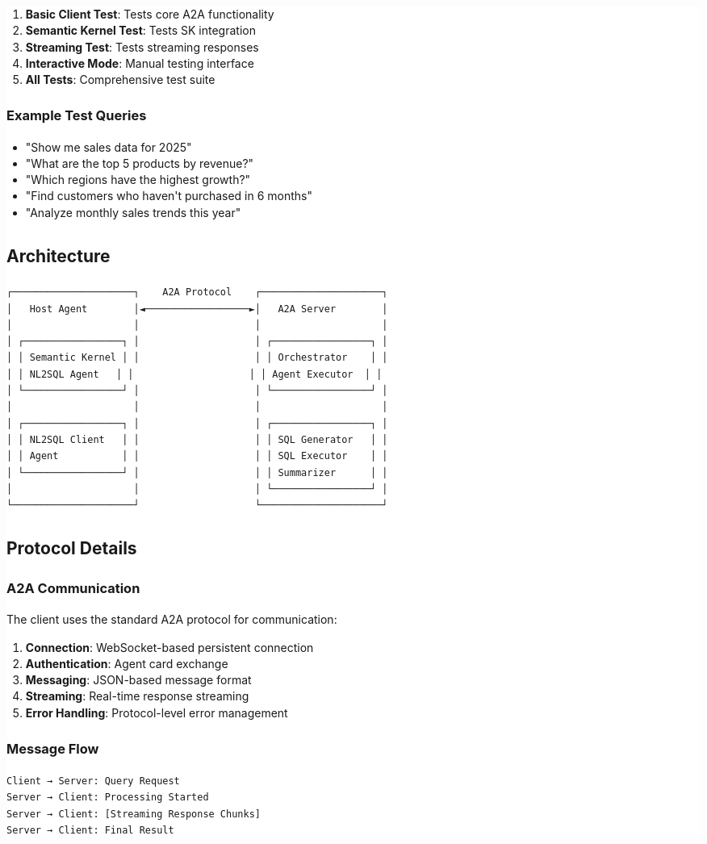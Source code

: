 1. **Basic Client Test**: Tests core A2A functionality
2. **Semantic Kernel Test**: Tests SK integration
3. **Streaming Test**: Tests streaming responses
4. **Interactive Mode**: Manual testing interface
5. **All Tests**: Comprehensive test suite

### Example Test Queries

- "Show me sales data for 2025"
- "What are the top 5 products by revenue?"
- "Which regions have the highest growth?"
- "Find customers who haven't purchased in 6 months"
- "Analyze monthly sales trends this year"

## Architecture

```
┌─────────────────────┐    A2A Protocol    ┌─────────────────────┐
│   Host Agent        │◄──────────────────►│   A2A Server        │
│                     │                    │                     │
│ ┌─────────────────┐ │                    │ ┌─────────────────┐ │
│ │ Semantic Kernel │ │                    │ │ Orchestrator    │ │
│ │ NL2SQL Agent   │ │                    │ │ Agent Executor  │ │
│ └─────────────────┘ │                    │ └─────────────────┘ │
│                     │                    │                     │
│ ┌─────────────────┐ │                    │ ┌─────────────────┐ │
│ │ NL2SQL Client   │ │                    │ │ SQL Generator   │ │
│ │ Agent           │ │                    │ │ SQL Executor    │ │
│ └─────────────────┘ │                    │ │ Summarizer      │ │
│                     │                    │ └─────────────────┘ │
└─────────────────────┘                    └─────────────────────┘
```

## Protocol Details

### A2A Communication

The client uses the standard A2A protocol for communication:

1. **Connection**: WebSocket-based persistent connection
2. **Authentication**: Agent card exchange
3. **Messaging**: JSON-based message format
4. **Streaming**: Real-time response streaming
5. **Error Handling**: Protocol-level error management

### Message Flow

```
Client → Server: Query Request
Server → Client: Processing Started
Server → Client: [Streaming Response Chunks]
Server → Client: Final Result
```
